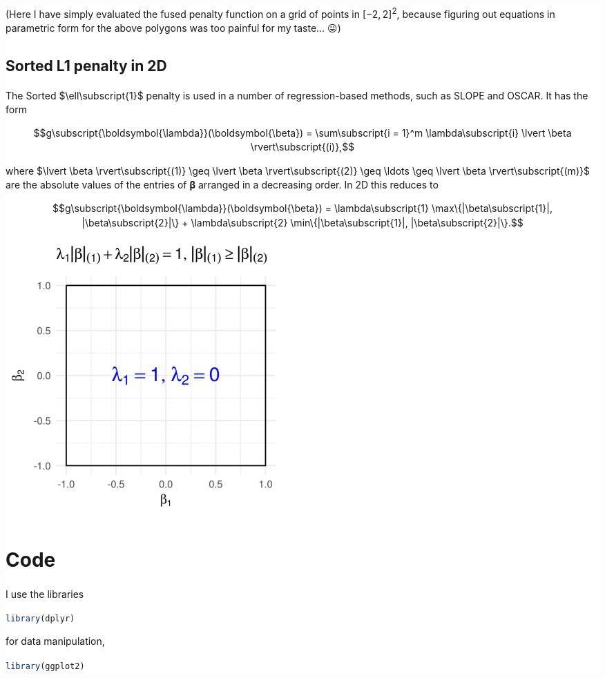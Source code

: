 (Here I have simply evaluated the fused penalty function on a grid of points in $[-2,2]^2$, because figuring out equations in parametric form for the above polygons was too painful for my taste... :stuck_out_tongue:)

## Sorted L1 penalty in 2D

The Sorted $\ell\subscript{1}$ penalty is used in a number of regression-based methods, such as SLOPE and OSCAR. It has the form

$$g\subscript{\boldsymbol{\lambda}}(\boldsymbol{\beta}) = \sum\subscript{i = 1}^m \lambda\subscript{i} \lvert \beta \rvert\subscript{(i)},$$

where $\lvert \beta \rvert\subscript{(1)} \geq \lvert \beta \rvert\subscript{(2)} \geq \ldots \geq \lvert \beta \rvert\subscript{(m)}$ are the absolute values of the entries of $\boldsymbol{\beta}$ arranged in a decreasing order. In 2D this reduces to

$$g\subscript{\boldsymbol{\lambda}}(\boldsymbol{\beta}) = \lambda\subscript{1} \max\{|\beta\subscript{1}|, |\beta\subscript{2}|\} + \lambda\subscript{2} \min\{|\beta\subscript{1}|, |\beta\subscript{2}|\}.$$

<img src="/images/norm_balls/sorted_L1_balls.gif" alt="Loading..." title="sorted L1 norm balls">

# Code

I use the libraries

```R
library(dplyr)
```

for data manipulation,

```R
library(ggplot2)
```
